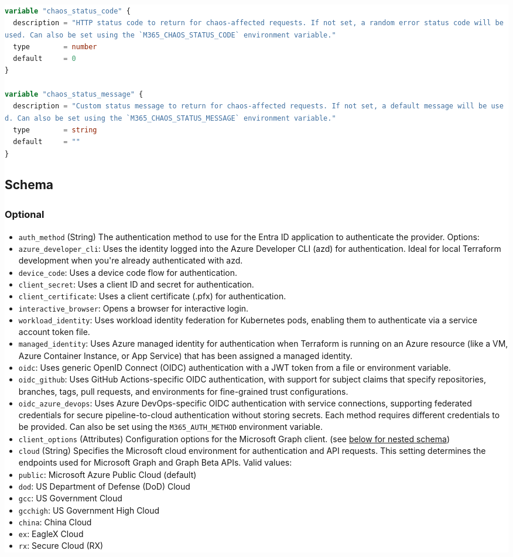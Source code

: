 ```terraform
variable "chaos_status_code" {
  description = "HTTP status code to return for chaos-affected requests. If not set, a random error status code will be used. Can also be set using the `M365_CHAOS_STATUS_CODE` environment variable."
  type        = number
  default     = 0
}

variable "chaos_status_message" {
  description = "Custom status message to return for chaos-affected requests. If not set, a default message will be used. Can also be set using the `M365_CHAOS_STATUS_MESSAGE` environment variable."
  type        = string
  default     = ""
}
```


## Schema

### Optional

- `auth_method` (String) The authentication method to use for the Entra ID application to authenticate the provider. Options:
- `azure_developer_cli`: Uses the identity logged into the Azure Developer CLI (azd) for authentication. Ideal for local Terraform development when you're already authenticated with azd.
- `device_code`: Uses a device code flow for authentication.
- `client_secret`: Uses a client ID and secret for authentication.
- `client_certificate`: Uses a client certificate (.pfx) for authentication.
- `interactive_browser`: Opens a browser for interactive login.
- `workload_identity`: Uses workload identity federation for Kubernetes pods, enabling them to authenticate via a service account token file.
- `managed_identity`: Uses Azure managed identity for authentication when Terraform is running on an Azure resource (like a VM, Azure Container Instance, or App Service) that has been assigned a managed identity.
- `oidc`: Uses generic OpenID Connect (OIDC) authentication with a JWT token from a file or environment variable.
- `oidc_github`: Uses GitHub Actions-specific OIDC authentication, with support for subject claims that specify repositories, branches, tags, pull requests, and environments for fine-grained trust configurations.
- `oidc_azure_devops`: Uses Azure DevOps-specific OIDC authentication with service connections, supporting federated credentials for secure pipeline-to-cloud authentication without storing secrets.
Each method requires different credentials to be provided.
Can also be set using the `M365_AUTH_METHOD` environment variable.
- `client_options` (Attributes) Configuration options for the Microsoft Graph client. (see [below for nested schema](#nestedatt--client_options))
- `cloud` (String) Specifies the Microsoft cloud environment for authentication and API requests. This setting determines the endpoints used for Microsoft Graph and Graph Beta APIs. Valid values:
- `public`: Microsoft Azure Public Cloud (default)
- `dod`: US Department of Defense (DoD) Cloud
- `gcc`: US Government Cloud
- `gcchigh`: US Government High Cloud
- `china`: China Cloud
- `ex`: EagleX Cloud
- `rx`: Secure Cloud (RX)
